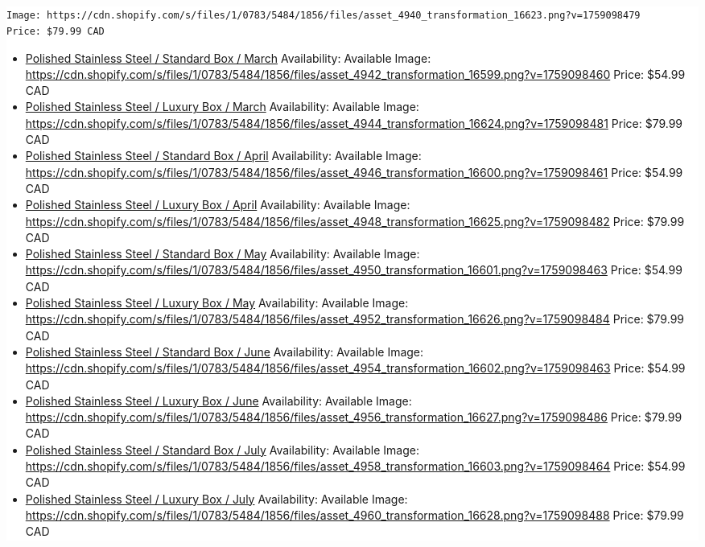     Image: https://cdn.shopify.com/s/files/1/0783/5484/1856/files/asset_4940_transformation_16623.png?v=1759098479
    Price: $79.99 CAD
  - [Polished Stainless Steel / Standard Box / March](https://swaravcreations.com/products/personalized-flower-name-necklace-elegant-custom-jewelry-shop-224701-1973?variant=47053787201792)
    Availability: Available
    Image: https://cdn.shopify.com/s/files/1/0783/5484/1856/files/asset_4942_transformation_16599.png?v=1759098460
    Price: $54.99 CAD
  - [Polished Stainless Steel / Luxury Box / March](https://swaravcreations.com/products/personalized-flower-name-necklace-elegant-custom-jewelry-shop-224701-1973?variant=47053787234560)
    Availability: Available
    Image: https://cdn.shopify.com/s/files/1/0783/5484/1856/files/asset_4944_transformation_16624.png?v=1759098481
    Price: $79.99 CAD
  - [Polished Stainless Steel / Standard Box / April](https://swaravcreations.com/products/personalized-flower-name-necklace-elegant-custom-jewelry-shop-224701-1973?variant=47053787267328)
    Availability: Available
    Image: https://cdn.shopify.com/s/files/1/0783/5484/1856/files/asset_4946_transformation_16600.png?v=1759098461
    Price: $54.99 CAD
  - [Polished Stainless Steel / Luxury Box / April](https://swaravcreations.com/products/personalized-flower-name-necklace-elegant-custom-jewelry-shop-224701-1973?variant=47053787300096)
    Availability: Available
    Image: https://cdn.shopify.com/s/files/1/0783/5484/1856/files/asset_4948_transformation_16625.png?v=1759098482
    Price: $79.99 CAD
  - [Polished Stainless Steel / Standard Box / May](https://swaravcreations.com/products/personalized-flower-name-necklace-elegant-custom-jewelry-shop-224701-1973?variant=47053787332864)
    Availability: Available
    Image: https://cdn.shopify.com/s/files/1/0783/5484/1856/files/asset_4950_transformation_16601.png?v=1759098463
    Price: $54.99 CAD
  - [Polished Stainless Steel / Luxury Box / May](https://swaravcreations.com/products/personalized-flower-name-necklace-elegant-custom-jewelry-shop-224701-1973?variant=47053787365632)
    Availability: Available
    Image: https://cdn.shopify.com/s/files/1/0783/5484/1856/files/asset_4952_transformation_16626.png?v=1759098484
    Price: $79.99 CAD
  - [Polished Stainless Steel / Standard Box / June](https://swaravcreations.com/products/personalized-flower-name-necklace-elegant-custom-jewelry-shop-224701-1973?variant=47053787398400)
    Availability: Available
    Image: https://cdn.shopify.com/s/files/1/0783/5484/1856/files/asset_4954_transformation_16602.png?v=1759098463
    Price: $54.99 CAD
  - [Polished Stainless Steel / Luxury Box / June](https://swaravcreations.com/products/personalized-flower-name-necklace-elegant-custom-jewelry-shop-224701-1973?variant=47053787431168)
    Availability: Available
    Image: https://cdn.shopify.com/s/files/1/0783/5484/1856/files/asset_4956_transformation_16627.png?v=1759098486
    Price: $79.99 CAD
  - [Polished Stainless Steel / Standard Box / July](https://swaravcreations.com/products/personalized-flower-name-necklace-elegant-custom-jewelry-shop-224701-1973?variant=47053787463936)
    Availability: Available
    Image: https://cdn.shopify.com/s/files/1/0783/5484/1856/files/asset_4958_transformation_16603.png?v=1759098464
    Price: $54.99 CAD
  - [Polished Stainless Steel / Luxury Box / July](https://swaravcreations.com/products/personalized-flower-name-necklace-elegant-custom-jewelry-shop-224701-1973?variant=47053787496704)
    Availability: Available
    Image: https://cdn.shopify.com/s/files/1/0783/5484/1856/files/asset_4960_transformation_16628.png?v=1759098488
    Price: $79.99 CAD